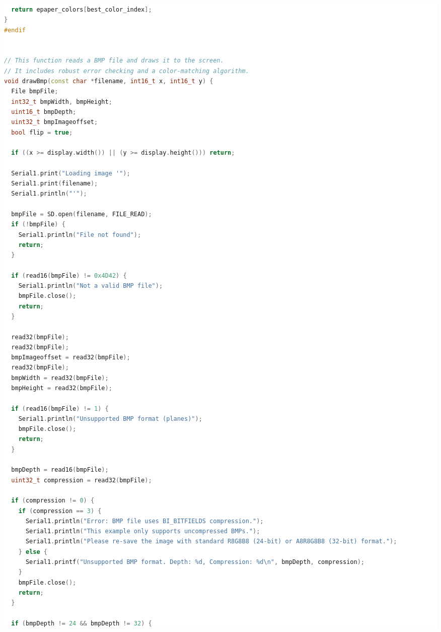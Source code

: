 ```cpp
  return epaper_colors[best_color_index];
}
#endif


// This function reads a BMP file and draws it to the screen.
// It includes robust error checking and a color-matching algorithm.
void drawBmp(const char *filename, int16_t x, int16_t y) {
  File bmpFile;
  int32_t bmpWidth, bmpHeight;
  uint16_t bmpDepth;
  uint32_t bmpImageoffset;
  bool flip = true;

  if ((x >= display.width()) || (y >= display.height())) return;

  Serial1.print("Loading image '");
  Serial1.print(filename);
  Serial1.println("'");

  bmpFile = SD.open(filename, FILE_READ);
  if (!bmpFile) {
    Serial1.println("File not found");
    return;
  }

  if (read16(bmpFile) != 0x4D42) {
    Serial1.println("Not a valid BMP file");
    bmpFile.close();
    return;
  }

  read32(bmpFile);
  read32(bmpFile);
  bmpImageoffset = read32(bmpFile);
  read32(bmpFile);
  bmpWidth = read32(bmpFile);
  bmpHeight = read32(bmpFile);
  
  if (read16(bmpFile) != 1) {
    Serial1.println("Unsupported BMP format (planes)");
    bmpFile.close();
    return;
  }
  
  bmpDepth = read16(bmpFile);
  uint32_t compression = read32(bmpFile);

  if (compression != 0) {
    if (compression == 3) {
      Serial1.println("Error: BMP file uses BI_BITFIELDS compression.");
      Serial1.println("This example only supports uncompressed BMPs.");
      Serial1.println("Please re-save the image with standard R8G8B8 (24-bit) or A8R8G8B8 (32-bit) format.");
    } else {
      Serial1.printf("Unsupported BMP format. Depth: %d, Compression: %d\n", bmpDepth, compression);
    }
    bmpFile.close();
    return;
  }

  if (bmpDepth != 24 && bmpDepth != 32) {
```